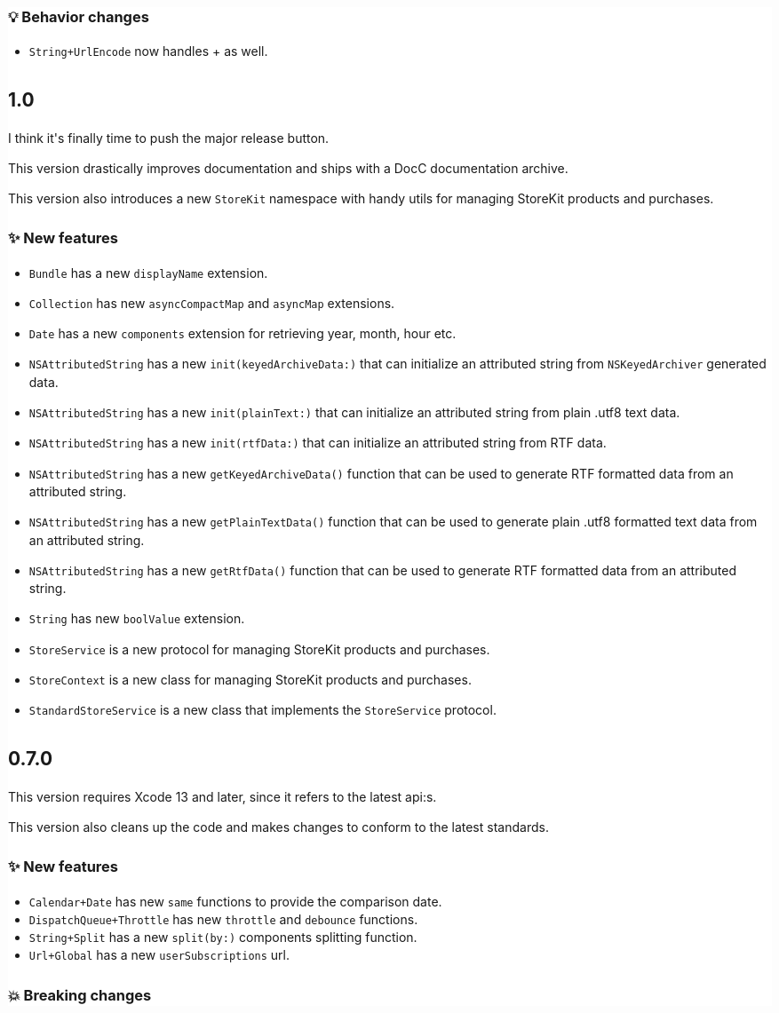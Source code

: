 ### 💡 Behavior changes

* `String+UrlEncode` now handles + as well.    



## 1.0

I think it's finally time to push the major release button.   

This version drastically improves documentation and ships with a DocC documentation archive.

This version also introduces a new `StoreKit` namespace with handy utils for managing StoreKit products and purchases.  

### ✨ New features

* `Bundle` has a new `displayName` extension.
* `Collection` has new `asyncCompactMap` and `asyncMap` extensions.
* `Date` has a new `components` extension for retrieving year, month, hour etc.
* `NSAttributedString` has a new `init(keyedArchiveData:)` that can initialize an attributed string from `NSKeyedArchiver` generated data.
* `NSAttributedString` has a new `init(plainText:)` that can initialize an attributed string from plain .utf8 text data.
* `NSAttributedString` has a new `init(rtfData:)` that can initialize an attributed string from RTF data.
* `NSAttributedString` has a new `getKeyedArchiveData()` function that can be used to generate RTF formatted data from an attributed string.
* `NSAttributedString` has a new `getPlainTextData()` function that can be used to generate plain .utf8 formatted text data from an attributed string.
* `NSAttributedString` has a new `getRtfData()` function that can be used to generate RTF formatted data from an attributed string.
* `String` has new `boolValue` extension.

* `StoreService` is a new protocol for managing StoreKit products and purchases.
* `StoreContext` is a new class for managing StoreKit products and purchases.
* `StandardStoreService` is a new class that implements the `StoreService` protocol.



## 0.7.0

This version requires Xcode 13 and later, since it refers to the latest api:s.

This version also cleans up the code and makes changes to conform to the latest standards. 

### ✨ New features

* `Calendar+Date` has new `same` functions to provide the comparison date.
* `DispatchQueue+Throttle` has new `throttle` and `debounce` functions.
* `String+Split` has a new `split(by:)` components splitting function.
* `Url+Global` has a new `userSubscriptions` url.

### 💥 Breaking changes

